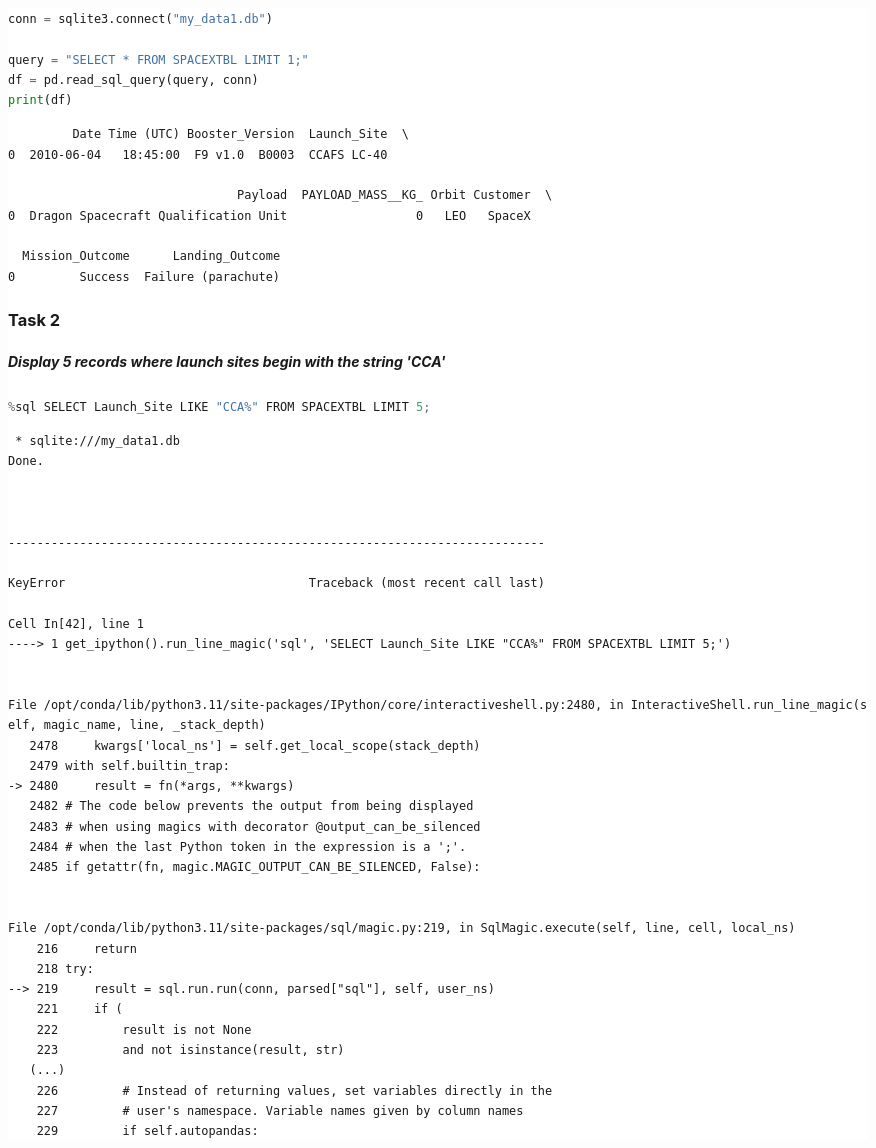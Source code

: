 

```python
conn = sqlite3.connect("my_data1.db")

query = "SELECT * FROM SPACEXTBL LIMIT 1;"
df = pd.read_sql_query(query, conn)
print(df)
```

             Date Time (UTC) Booster_Version  Launch_Site  \
    0  2010-06-04   18:45:00  F9 v1.0  B0003  CCAFS LC-40   
    
                                    Payload  PAYLOAD_MASS__KG_ Orbit Customer  \
    0  Dragon Spacecraft Qualification Unit                  0   LEO   SpaceX   
    
      Mission_Outcome      Landing_Outcome  
    0         Success  Failure (parachute)  



### Task 2


#####  Display 5 records where launch sites begin with the string 'CCA' 



```python
%sql SELECT Launch_Site LIKE "CCA%" FROM SPACEXTBL LIMIT 5;
```

     * sqlite:///my_data1.db
    Done.



    ---------------------------------------------------------------------------

    KeyError                                  Traceback (most recent call last)

    Cell In[42], line 1
    ----> 1 get_ipython().run_line_magic('sql', 'SELECT Launch_Site LIKE "CCA%" FROM SPACEXTBL LIMIT 5;')


    File /opt/conda/lib/python3.11/site-packages/IPython/core/interactiveshell.py:2480, in InteractiveShell.run_line_magic(self, magic_name, line, _stack_depth)
       2478     kwargs['local_ns'] = self.get_local_scope(stack_depth)
       2479 with self.builtin_trap:
    -> 2480     result = fn(*args, **kwargs)
       2482 # The code below prevents the output from being displayed
       2483 # when using magics with decorator @output_can_be_silenced
       2484 # when the last Python token in the expression is a ';'.
       2485 if getattr(fn, magic.MAGIC_OUTPUT_CAN_BE_SILENCED, False):


    File /opt/conda/lib/python3.11/site-packages/sql/magic.py:219, in SqlMagic.execute(self, line, cell, local_ns)
        216     return
        218 try:
    --> 219     result = sql.run.run(conn, parsed["sql"], self, user_ns)
        221     if (
        222         result is not None
        223         and not isinstance(result, str)
       (...)
        226         # Instead of returning values, set variables directly in the
        227         # user's namespace. Variable names given by column names
        229         if self.autopandas:
